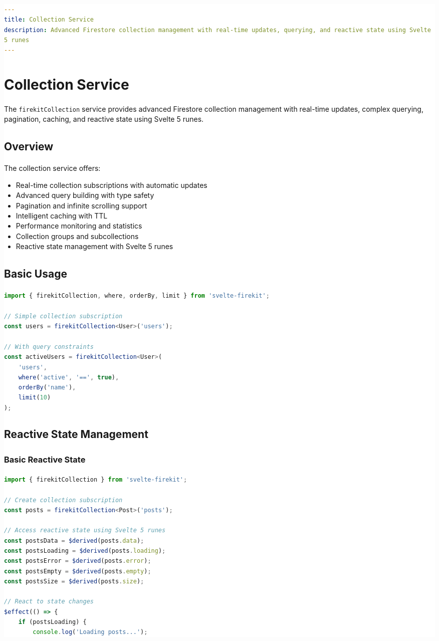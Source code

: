 ```yaml
---
title: Collection Service
description: Advanced Firestore collection management with real-time updates, querying, and reactive state using Svelte 5 runes
---
```


# Collection Service

The `firekitCollection` service provides advanced Firestore collection management with real-time updates, complex querying, pagination, caching, and reactive state using Svelte 5 runes.

## Overview

The collection service offers:

- Real-time collection subscriptions with automatic updates
- Advanced query building with type safety
- Pagination and infinite scrolling support
- Intelligent caching with TTL
- Performance monitoring and statistics
- Collection groups and subcollections
- Reactive state management with Svelte 5 runes

## Basic Usage

```typescript
import { firekitCollection, where, orderBy, limit } from 'svelte-firekit';

// Simple collection subscription
const users = firekitCollection<User>('users');

// With query constraints
const activeUsers = firekitCollection<User>(
	'users',
	where('active', '==', true),
	orderBy('name'),
	limit(10)
);
```

## Reactive State Management

### Basic Reactive State

```typescript
import { firekitCollection } from 'svelte-firekit';

// Create collection subscription
const posts = firekitCollection<Post>('posts');

// Access reactive state using Svelte 5 runes
const postsData = $derived(posts.data);
const postsLoading = $derived(posts.loading);
const postsError = $derived(posts.error);
const postsEmpty = $derived(posts.empty);
const postsSize = $derived(posts.size);

// React to state changes
$effect(() => {
	if (postsLoading) {
		console.log('Loading posts...');
```